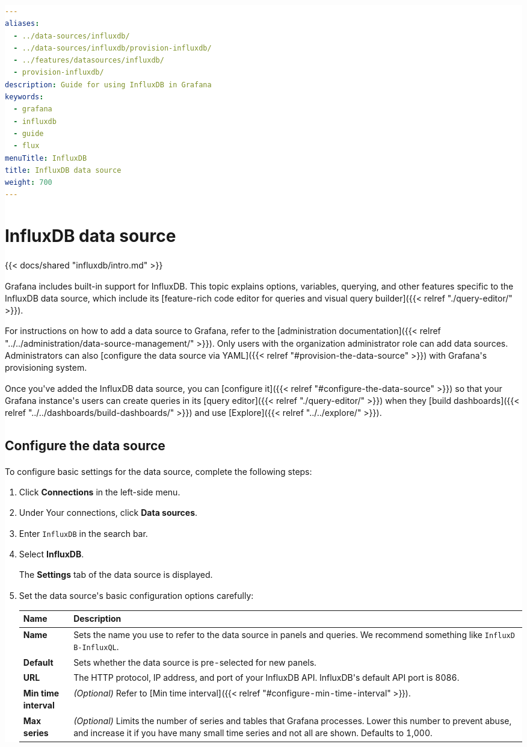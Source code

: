 ```yaml
---
aliases:
  - ../data-sources/influxdb/
  - ../data-sources/influxdb/provision-influxdb/
  - ../features/datasources/influxdb/
  - provision-influxdb/
description: Guide for using InfluxDB in Grafana
keywords:
  - grafana
  - influxdb
  - guide
  - flux
menuTitle: InfluxDB
title: InfluxDB data source
weight: 700
---
```


# InfluxDB data source

{{< docs/shared "influxdb/intro.md" >}}

Grafana includes built-in support for InfluxDB.
This topic explains options, variables, querying, and other features specific to the InfluxDB data source, which include its [feature-rich code editor for queries and visual query builder]({{< relref "./query-editor/" >}}).

For instructions on how to add a data source to Grafana, refer to the [administration documentation]({{< relref "../../administration/data-source-management/" >}}).
Only users with the organization administrator role can add data sources.
Administrators can also [configure the data source via YAML]({{< relref "#provision-the-data-source" >}}) with Grafana's provisioning system.

Once you've added the InfluxDB data source, you can [configure it]({{< relref "#configure-the-data-source" >}}) so that your Grafana instance's users can create queries in its [query editor]({{< relref "./query-editor/" >}}) when they [build dashboards]({{< relref "../../dashboards/build-dashboards/" >}}) and use [Explore]({{< relref "../../explore/" >}}).

## Configure the data source

To configure basic settings for the data source, complete the following steps:

1.  Click **Connections** in the left-side menu.
1.  Under Your connections, click **Data sources**.
1.  Enter `InfluxDB` in the search bar.
1.  Select **InfluxDB**.

    The **Settings** tab of the data source is displayed.

1.  Set the data source's basic configuration options carefully:

    | Name                  | Description                                                                                                                                                                                                  |
    | --------------------- | ------------------------------------------------------------------------------------------------------------------------------------------------------------------------------------------------------------ |
    | **Name**              | Sets the name you use to refer to the data source in panels and queries. We recommend something like `InfluxDB-InfluxQL`.                                                                                    |
    | **Default**           | Sets whether the data source is pre-selected for new panels.                                                                                                                                                 |
    | **URL**               | The HTTP protocol, IP address, and port of your InfluxDB API. InfluxDB's default API port is 8086.                                                                                                           |
    | **Min time interval** | _(Optional)_ Refer to [Min time interval]({{< relref "#configure-min-time-interval" >}}).                                                                                                                    |
    | **Max series**        | _(Optional)_ Limits the number of series and tables that Grafana processes. Lower this number to prevent abuse, and increase it if you have many small time series and not all are shown. Defaults to 1,000. |
